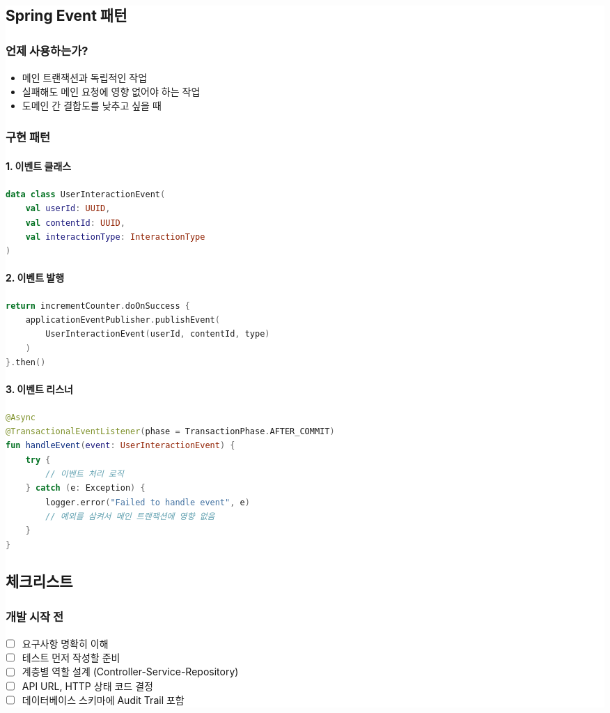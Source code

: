 ## Spring Event 패턴

### 언제 사용하는가?

- 메인 트랜잭션과 독립적인 작업
- 실패해도 메인 요청에 영향 없어야 하는 작업
- 도메인 간 결합도를 낮추고 싶을 때

### 구현 패턴

#### 1. 이벤트 클래스

```kotlin
data class UserInteractionEvent(
    val userId: UUID,
    val contentId: UUID,
    val interactionType: InteractionType
)
```

#### 2. 이벤트 발행

```kotlin
return incrementCounter.doOnSuccess {
    applicationEventPublisher.publishEvent(
        UserInteractionEvent(userId, contentId, type)
    )
}.then()
```

#### 3. 이벤트 리스너

```kotlin
@Async
@TransactionalEventListener(phase = TransactionPhase.AFTER_COMMIT)
fun handleEvent(event: UserInteractionEvent) {
    try {
        // 이벤트 처리 로직
    } catch (e: Exception) {
        logger.error("Failed to handle event", e)
        // 예외를 삼켜서 메인 트랜잭션에 영향 없음
    }
}
```

## 체크리스트

### 개발 시작 전

- [ ] 요구사항 명확히 이해
- [ ] 테스트 먼저 작성할 준비
- [ ] 계층별 역할 설계 (Controller-Service-Repository)
- [ ] API URL, HTTP 상태 코드 결정
- [ ] 데이터베이스 스키마에 Audit Trail 포함
